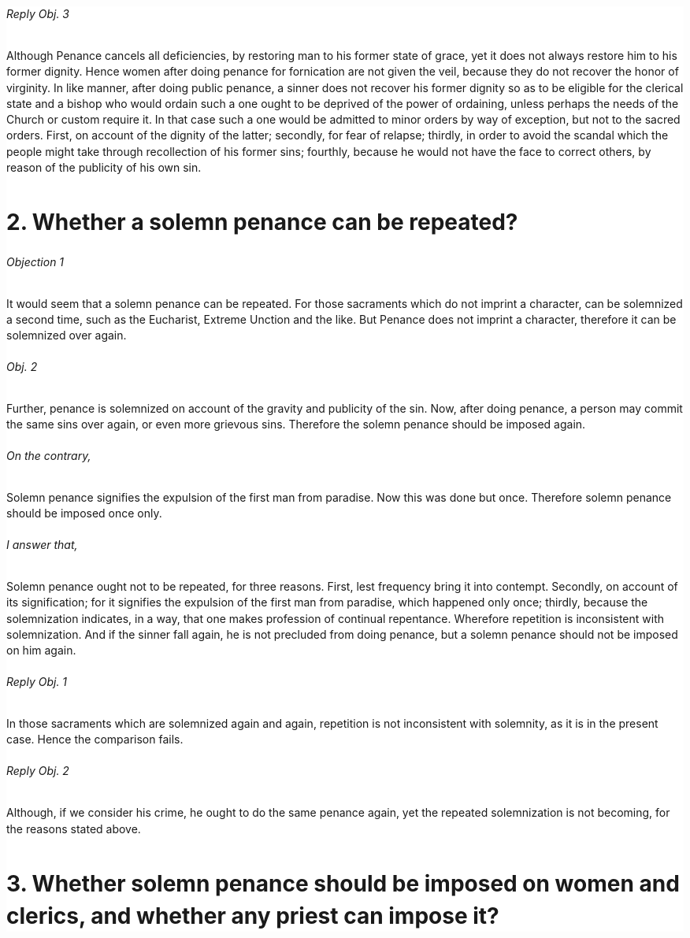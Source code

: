 ###### Reply Obj. 3
Although Penance cancels all deficiencies, by restoring man to his former state of grace, yet it does not always restore him to his former dignity. Hence women after doing penance for fornication are not given the veil, because they do not recover the honor of virginity. In like manner, after doing public penance, a sinner does not recover his former dignity so as to be eligible for the clerical state and a bishop who would ordain such a one ought to be deprived of the power of ordaining, unless perhaps the needs of the Church or custom require it. In that case such a one would be admitted to minor orders by way of exception, but not to the sacred orders. First, on account of the dignity of the latter; secondly, for fear of relapse; thirdly, in order to avoid the scandal which the people might take through recollection of his former sins; fourthly, because he would not have the face to correct others, by reason of the publicity of his own sin.  




# 2. Whether a solemn penance can be repeated? 

###### Objection 1
It would seem that a solemn penance can be repeated. For those sacraments which do not imprint a character, can be solemnized a second time, such as the Eucharist, Extreme Unction and the like. But Penance does not imprint a character, therefore it can be solemnized over again.  

###### Obj. 2
Further, penance is solemnized on account of the gravity and publicity of the sin. Now, after doing penance, a person may commit the same sins over again, or even more grievous sins. Therefore the solemn penance should be imposed again.  

###### On the contrary,
Solemn penance signifies the expulsion of the first man from paradise. Now this was done but once. Therefore solemn penance should be imposed once only.  

###### I answer that,
Solemn penance ought not to be repeated, for three reasons. First, lest frequency bring it into contempt. Secondly, on account of its signification; for it signifies the expulsion of the first man from paradise, which happened only once; thirdly, because the solemnization indicates, in a way, that one makes profession of continual repentance. Wherefore repetition is inconsistent with solemnization. And if the sinner fall again, he is not precluded from doing penance, but a solemn penance should not be imposed on him again.  

###### Reply Obj. 1
In those sacraments which are solemnized again and again, repetition is not inconsistent with solemnity, as it is in the present case. Hence the comparison fails.  

###### Reply Obj. 2
Although, if we consider his crime, he ought to do the same penance again, yet the repeated solemnization is not becoming, for the reasons stated above.  




# 3. Whether solemn penance should be imposed on women and clerics, and whether any priest can impose it? 
